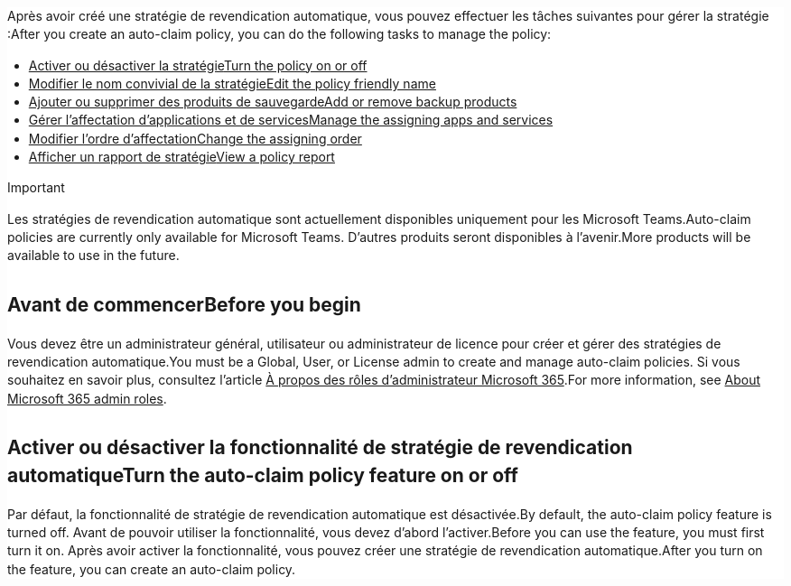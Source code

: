 <span data-ttu-id="a0111-108">Après avoir créé une stratégie de revendication automatique, vous pouvez effectuer les tâches suivantes pour gérer la stratégie :</span><span class="sxs-lookup"><span data-stu-id="a0111-108">After you create an auto-claim policy, you can do the following tasks to manage the policy:</span></span>

- [<span data-ttu-id="a0111-109">Activer ou désactiver la stratégie</span><span class="sxs-lookup"><span data-stu-id="a0111-109">Turn the policy on or off</span></span>](#turn-a-policy-on-or-off)
- [<span data-ttu-id="a0111-110">Modifier le nom convivial de la stratégie</span><span class="sxs-lookup"><span data-stu-id="a0111-110">Edit the policy friendly name</span></span>](#edit-the-policy-friendly-name)
- [<span data-ttu-id="a0111-111">Ajouter ou supprimer des produits de sauvegarde</span><span class="sxs-lookup"><span data-stu-id="a0111-111">Add or remove backup products</span></span>](#add-or-remove-backup-products)
- [<span data-ttu-id="a0111-112">Gérer l’affectation d’applications et de services</span><span class="sxs-lookup"><span data-stu-id="a0111-112">Manage the assigning apps and services</span></span>](#change-the-assigning-apps-and-services)
- [<span data-ttu-id="a0111-113">Modifier l’ordre d’affectation</span><span class="sxs-lookup"><span data-stu-id="a0111-113">Change the assigning order</span></span>](#change-the-assigning-order-for-backup-products)
- [<span data-ttu-id="a0111-114">Afficher un rapport de stratégie</span><span class="sxs-lookup"><span data-stu-id="a0111-114">View a policy report</span></span>](#view-an-auto-claim-policy-report)

> [!IMPORTANT]
> <span data-ttu-id="a0111-115">Les stratégies de revendication automatique sont actuellement disponibles uniquement pour les Microsoft Teams.</span><span class="sxs-lookup"><span data-stu-id="a0111-115">Auto-claim policies are currently only available for Microsoft Teams.</span></span> <span data-ttu-id="a0111-116">D’autres produits seront disponibles à l’avenir.</span><span class="sxs-lookup"><span data-stu-id="a0111-116">More products will be available to use in the future.</span></span>

## <a name="before-you-begin"></a><span data-ttu-id="a0111-117">Avant de commencer</span><span class="sxs-lookup"><span data-stu-id="a0111-117">Before you begin</span></span>

<span data-ttu-id="a0111-118">Vous devez être un administrateur général, utilisateur ou administrateur de licence pour créer et gérer des stratégies de revendication automatique.</span><span class="sxs-lookup"><span data-stu-id="a0111-118">You must be a Global, User, or License admin to create and manage auto-claim policies.</span></span> <span data-ttu-id="a0111-119">Si vous souhaitez en savoir plus, consultez l’article [À propos des rôles d’administrateur Microsoft 365](../../admin/add-users/about-admin-roles.md).</span><span class="sxs-lookup"><span data-stu-id="a0111-119">For more information, see [About Microsoft 365 admin roles](../../admin/add-users/about-admin-roles.md).</span></span>

## <a name="turn-the-auto-claim-policy-feature-on-or-off"></a><span data-ttu-id="a0111-120">Activer ou désactiver la fonctionnalité de stratégie de revendication automatique</span><span class="sxs-lookup"><span data-stu-id="a0111-120">Turn the auto-claim policy feature on or off</span></span>

<span data-ttu-id="a0111-121">Par défaut, la fonctionnalité de stratégie de revendication automatique est désactivée.</span><span class="sxs-lookup"><span data-stu-id="a0111-121">By default, the auto-claim policy feature is turned off.</span></span> <span data-ttu-id="a0111-122">Avant de pouvoir utiliser la fonctionnalité, vous devez d’abord l’activer.</span><span class="sxs-lookup"><span data-stu-id="a0111-122">Before you can use the feature, you must first turn it on.</span></span> <span data-ttu-id="a0111-123">Après avoir activer la fonctionnalité, vous pouvez créer une stratégie de revendication automatique.</span><span class="sxs-lookup"><span data-stu-id="a0111-123">After you turn on the feature, you can create an auto-claim policy.</span></span>
